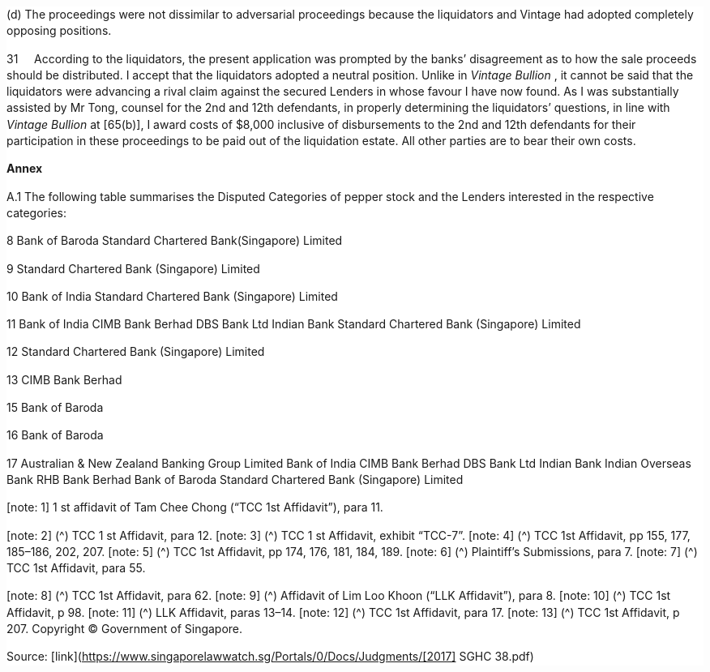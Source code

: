  (d) The proceedings were not dissimilar to adversarial proceedings because the liquidators and Vintage had adopted completely opposing positions. 

31     According to the liquidators, the present application was prompted by the banks’ disagreement as to how the sale proceeds should be distributed. I accept that the liquidators adopted a neutral position. Unlike in _Vintage Bullion_ , it cannot be said that the liquidators were advancing a rival claim against the secured Lenders in whose favour I have now found. As I was substantially assisted by Mr Tong, counsel for the 2nd and 12th defendants, in properly determining the liquidators’ questions, in line with _Vintage Bullion_ at [65(b)], I award costs of $8,000 inclusive of disbursements to the 2nd and 12th defendants for their participation in these proceedings to be paid out of the liquidation estate. All other parties are to bear their own costs. 

**Annex** 

A.1 The following table summarises the Disputed Categories of pepper stock and the Lenders interested in the respective categories: 


 8 Bank of Baroda Standard Chartered Bank(Singapore) Limited 

 9 Standard Chartered Bank (Singapore) Limited 

 10 Bank of India Standard Chartered Bank (Singapore) Limited 

 11 Bank of India CIMB Bank Berhad DBS Bank Ltd Indian Bank Standard Chartered Bank (Singapore) Limited 

 12 Standard Chartered Bank (Singapore) Limited 

 13 CIMB Bank Berhad 

 15 Bank of Baroda 

 16 Bank of Baroda 

 17 Australian & New Zealand Banking Group Limited Bank of India CIMB Bank Berhad DBS Bank Ltd Indian Bank Indian Overseas Bank RHB Bank Berhad Bank of Baroda Standard Chartered Bank (Singapore) Limited 

[note: 1] 1 st affidavit of Tam Chee Chong (“TCC 1st Affidavit”), para 11. 

[note: 2] (^) TCC 1 st Affidavit, para 12. [note: 3] (^) TCC 1 st Affidavit, exhibit “TCC-7”. [note: 4] (^) TCC 1st Affidavit, pp 155, 177, 185–186, 202, 207. [note: 5] (^) TCC 1st Affidavit, pp 174, 176, 181, 184, 189. [note: 6] (^) Plaintiff’s Submissions, para 7. [note: 7] (^) TCC 1st Affidavit, para 55. 


[note: 8] (^) TCC 1st Affidavit, para 62. [note: 9] (^) Affidavit of Lim Loo Khoon (“LLK Affidavit”), para 8. [note: 10] (^) TCC 1st Affidavit, p 98. [note: 11] (^) LLK Affidavit, paras 13–14. [note: 12] (^) TCC 1st Affidavit, para 17. [note: 13] (^) TCC 1st Affidavit, p 207. Copyright © Government of Singapore. 


Source: [link](https://www.singaporelawwatch.sg/Portals/0/Docs/Judgments/[2017] SGHC 38.pdf)
